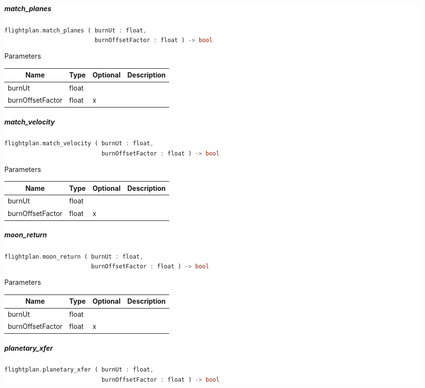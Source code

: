 
##### match_planes

```rust
flightplan.match_planes ( burnUt : float,
                          burnOffsetFactor : float ) -> bool
```



Parameters

| Name             | Type  | Optional | Description |
| ---------------- | ----- | -------- | ----------- |
| burnUt           | float |          |             |
| burnOffsetFactor | float | x        |             |


##### match_velocity

```rust
flightplan.match_velocity ( burnUt : float,
                            burnOffsetFactor : float ) -> bool
```



Parameters

| Name             | Type  | Optional | Description |
| ---------------- | ----- | -------- | ----------- |
| burnUt           | float |          |             |
| burnOffsetFactor | float | x        |             |


##### moon_return

```rust
flightplan.moon_return ( burnUt : float,
                         burnOffsetFactor : float ) -> bool
```



Parameters

| Name             | Type  | Optional | Description |
| ---------------- | ----- | -------- | ----------- |
| burnUt           | float |          |             |
| burnOffsetFactor | float | x        |             |


##### planetary_xfer

```rust
flightplan.planetary_xfer ( burnUt : float,
                            burnOffsetFactor : float ) -> bool
```
